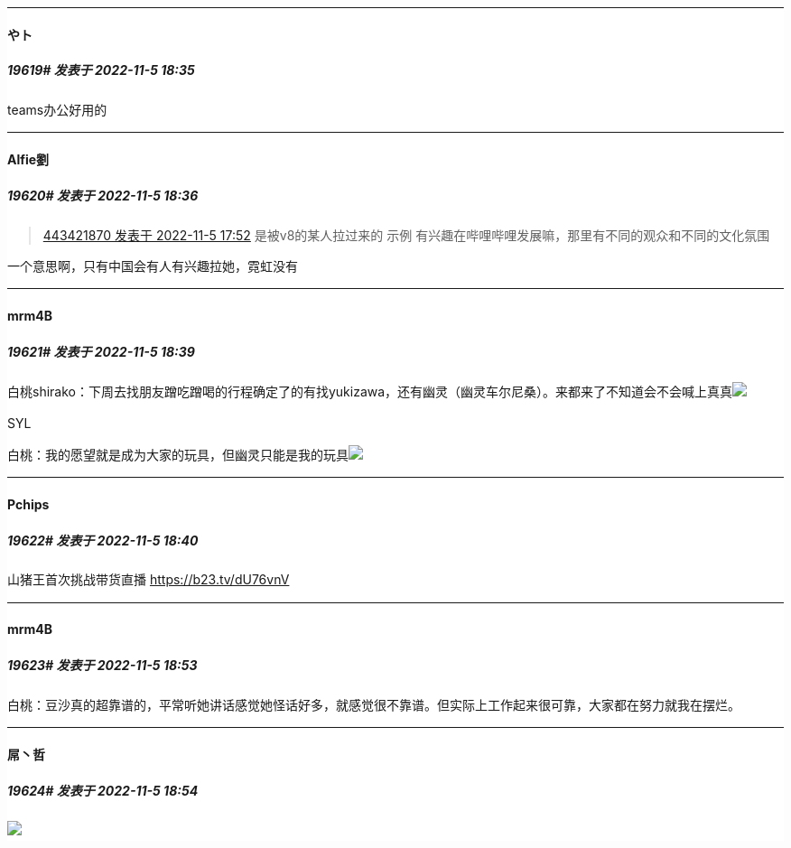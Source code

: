 
*****

####  やト  
##### 19619#       发表于 2022-11-5 18:35

teams办公好用的

*****

####  Alfie劉  
##### 19620#       发表于 2022-11-5 18:36

<blockquote><a href="httphttps://bbs.saraba1st.com/2b/forum.php?mod=redirect&amp;goto=findpost&amp;pid=58287486&amp;ptid=2100048" target="_blank">443421870 发表于 2022-11-5 17:52</a>
是被v8的某人拉过来的
示例 有兴趣在哔哩哔哩发展嘛，那里有不同的观众和不同的文化氛围</blockquote>
一个意思啊，只有中国会有人有兴趣拉她，霓虹没有



*****

####  mrm4B  
##### 19621#       发表于 2022-11-5 18:39

白桃shirako：下周去找朋友蹭吃蹭喝的行程确定了的有找yukizawa，还有幽灵（幽灵车尔尼桑）。来都来了不知道会不会喊上真真<img src="https://static.saraba1st.com/image/smiley/face2017/009.gif" referrerpolicy="no-referrer">

SYL

白桃：我的愿望就是成为大家的玩具，但幽灵只能是我的玩具<img src="https://static.saraba1st.com/image/smiley/face2017/076.png" referrerpolicy="no-referrer">

*****

####  Pchips  
##### 19622#       发表于 2022-11-5 18:40

山猪王首次挑战带货直播 https://b23.tv/dU76vnV



*****

####  mrm4B  
##### 19623#       发表于 2022-11-5 18:53

白桃：豆沙真的超靠谱的，平常听她讲话感觉她怪话好多，就感觉很不靠谱。但实际上工作起来很可靠，大家都在努力就我在摆烂。

*****

####  屌丶哲  
##### 19624#       发表于 2022-11-5 18:54

<img src="https://img.saraba1st.com/forum/202211/05/185429oddztttvyxd9sfuv.png" referrerpolicy="no-referrer">
